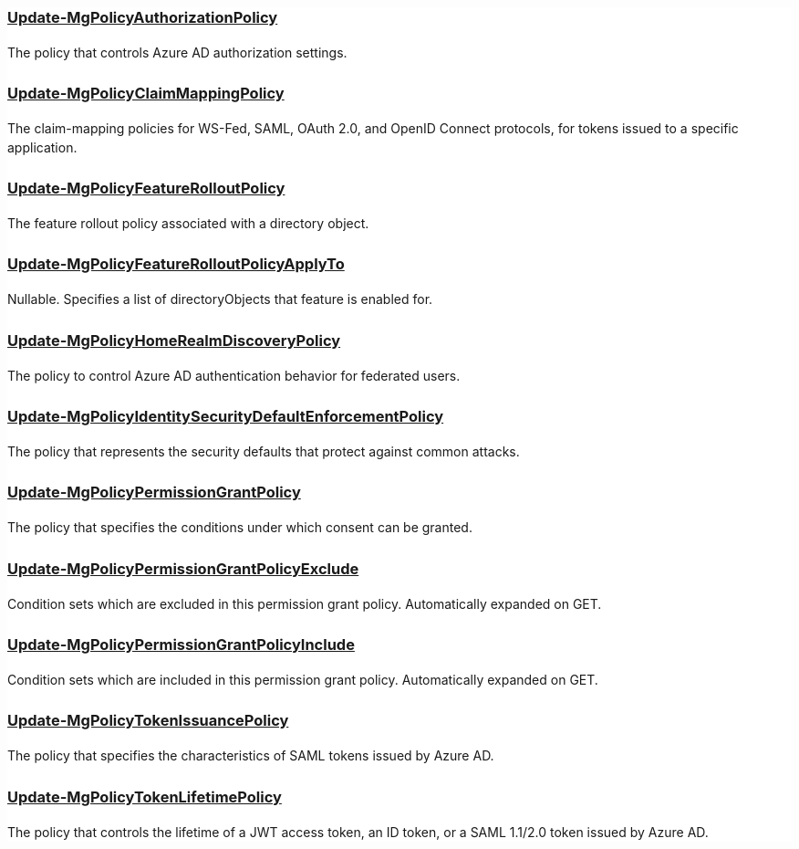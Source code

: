 ### [Update-MgPolicyAuthorizationPolicy](Update-MgPolicyAuthorizationPolicy.md)
The policy that controls Azure AD authorization settings.

### [Update-MgPolicyClaimMappingPolicy](Update-MgPolicyClaimMappingPolicy.md)
The claim-mapping policies for WS-Fed, SAML, OAuth 2.0, and OpenID Connect protocols, for tokens issued to a specific application.

### [Update-MgPolicyFeatureRolloutPolicy](Update-MgPolicyFeatureRolloutPolicy.md)
The feature rollout policy associated with a directory object.

### [Update-MgPolicyFeatureRolloutPolicyApplyTo](Update-MgPolicyFeatureRolloutPolicyApplyTo.md)
Nullable.
Specifies a list of directoryObjects that feature is enabled for.

### [Update-MgPolicyHomeRealmDiscoveryPolicy](Update-MgPolicyHomeRealmDiscoveryPolicy.md)
The policy to control Azure AD authentication behavior for federated users.

### [Update-MgPolicyIdentitySecurityDefaultEnforcementPolicy](Update-MgPolicyIdentitySecurityDefaultEnforcementPolicy.md)
The policy that represents the security defaults that protect against common attacks.

### [Update-MgPolicyPermissionGrantPolicy](Update-MgPolicyPermissionGrantPolicy.md)
The policy that specifies the conditions under which consent can be granted.

### [Update-MgPolicyPermissionGrantPolicyExclude](Update-MgPolicyPermissionGrantPolicyExclude.md)
Condition sets which are excluded in this permission grant policy.
Automatically expanded on GET.

### [Update-MgPolicyPermissionGrantPolicyInclude](Update-MgPolicyPermissionGrantPolicyInclude.md)
Condition sets which are included in this permission grant policy.
Automatically expanded on GET.

### [Update-MgPolicyTokenIssuancePolicy](Update-MgPolicyTokenIssuancePolicy.md)
The policy that specifies the characteristics of SAML tokens issued by Azure AD.

### [Update-MgPolicyTokenLifetimePolicy](Update-MgPolicyTokenLifetimePolicy.md)
The policy that controls the lifetime of a JWT access token, an ID token, or a SAML 1.1/2.0 token issued by Azure AD.
